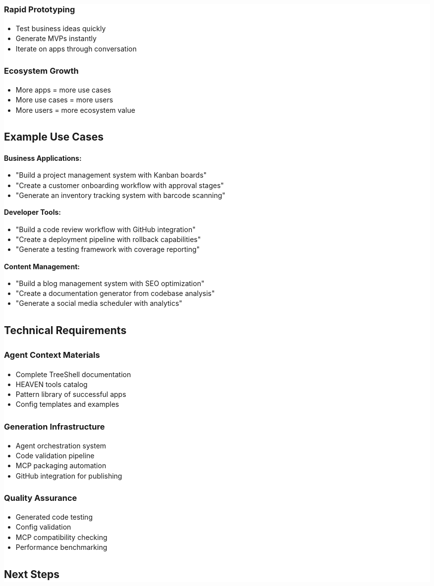 ### **Rapid Prototyping**
- Test business ideas quickly
- Generate MVPs instantly
- Iterate on apps through conversation

### **Ecosystem Growth**
- More apps = more use cases
- More use cases = more users
- More users = more ecosystem value

## Example Use Cases

**Business Applications:**
- "Build a project management system with Kanban boards"
- "Create a customer onboarding workflow with approval stages"  
- "Generate an inventory tracking system with barcode scanning"

**Developer Tools:**
- "Build a code review workflow with GitHub integration"
- "Create a deployment pipeline with rollback capabilities"
- "Generate a testing framework with coverage reporting"

**Content Management:**
- "Build a blog management system with SEO optimization"
- "Create a documentation generator from codebase analysis"
- "Generate a social media scheduler with analytics"

## Technical Requirements

### **Agent Context Materials**
- Complete TreeShell documentation
- HEAVEN tools catalog
- Pattern library of successful apps
- Config templates and examples

### **Generation Infrastructure**
- Agent orchestration system
- Code validation pipeline
- MCP packaging automation
- GitHub integration for publishing

### **Quality Assurance**
- Generated code testing
- Config validation
- MCP compatibility checking
- Performance benchmarking

## Next Steps
